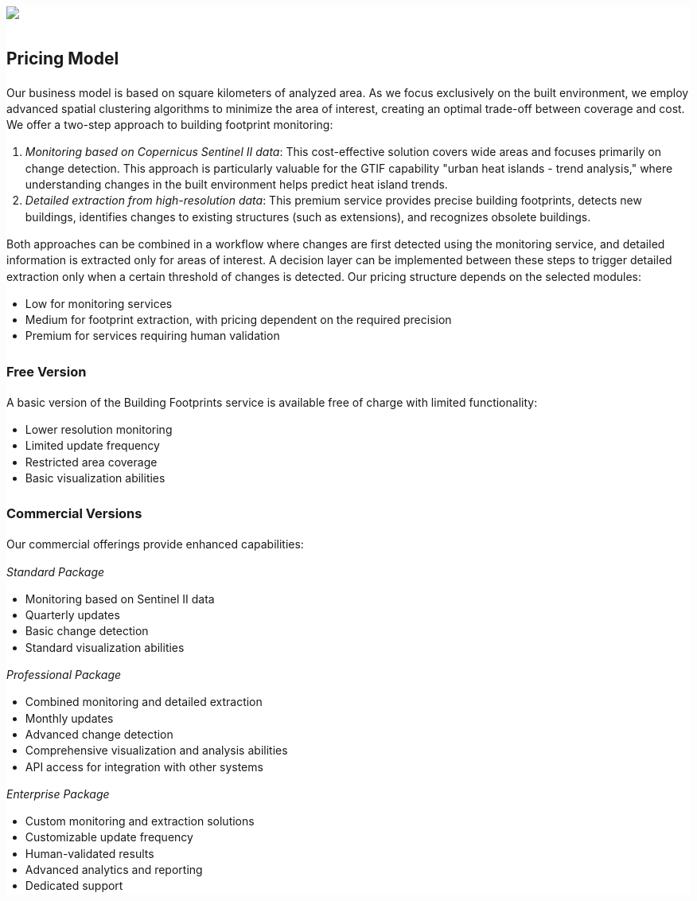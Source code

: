 ![](https://raw.githubusercontent.com/silvester-pari/public-narratives/e7b97b072896a5ac9778e1bdbe9cdb0afc78ffe3/assets/ubiwb/building-footprints-09.png)

## Pricing Model 
Our business model is based on square kilometers of analyzed area. As we focus exclusively on the built environment, we employ advanced spatial clustering algorithms to minimize the area of interest, creating an optimal trade-off between coverage and cost.
We offer a two-step approach to building footprint monitoring:
1.	*Monitoring based on Copernicus Sentinel II data*: This cost-effective solution covers wide areas and focuses primarily on change detection. This approach is particularly valuable for the GTIF capability "urban heat islands - trend analysis," where understanding changes in the built environment helps predict heat island trends.
2.	*Detailed extraction from high-resolution data*: This premium service provides precise building footprints, detects new buildings, identifies changes to existing structures (such as extensions), and recognizes obsolete buildings.

Both approaches can be combined in a workflow where changes are first detected using the monitoring service, and detailed information is extracted only for areas of interest. A decision layer can be implemented between these steps to trigger detailed extraction only when a certain threshold of changes is detected.
Our pricing structure depends on the selected modules:
*	Low for monitoring services
*	Medium for footprint extraction, with pricing dependent on the required precision
*	Premium for services requiring human validation

### Free Version 
A basic version of the Building Footprints service is available free of charge with limited functionality:
*	Lower resolution monitoring
*	Limited update frequency
*	Restricted area coverage
*	Basic visualization abilities

### Commercial Versions
Our commercial offerings provide enhanced capabilities:

*Standard Package*
*	Monitoring based on Sentinel II data
*	Quarterly updates
*	Basic change detection
*	Standard visualization abilities

*Professional Package*
*	Combined monitoring and detailed extraction
*	Monthly updates
*	Advanced change detection
*	Comprehensive visualization and analysis abilities
*	API access for integration with other systems

*Enterprise Package*
*	Custom monitoring and extraction solutions
*	Customizable update frequency
*	Human-validated results
*	Advanced analytics and reporting
*	Dedicated support
